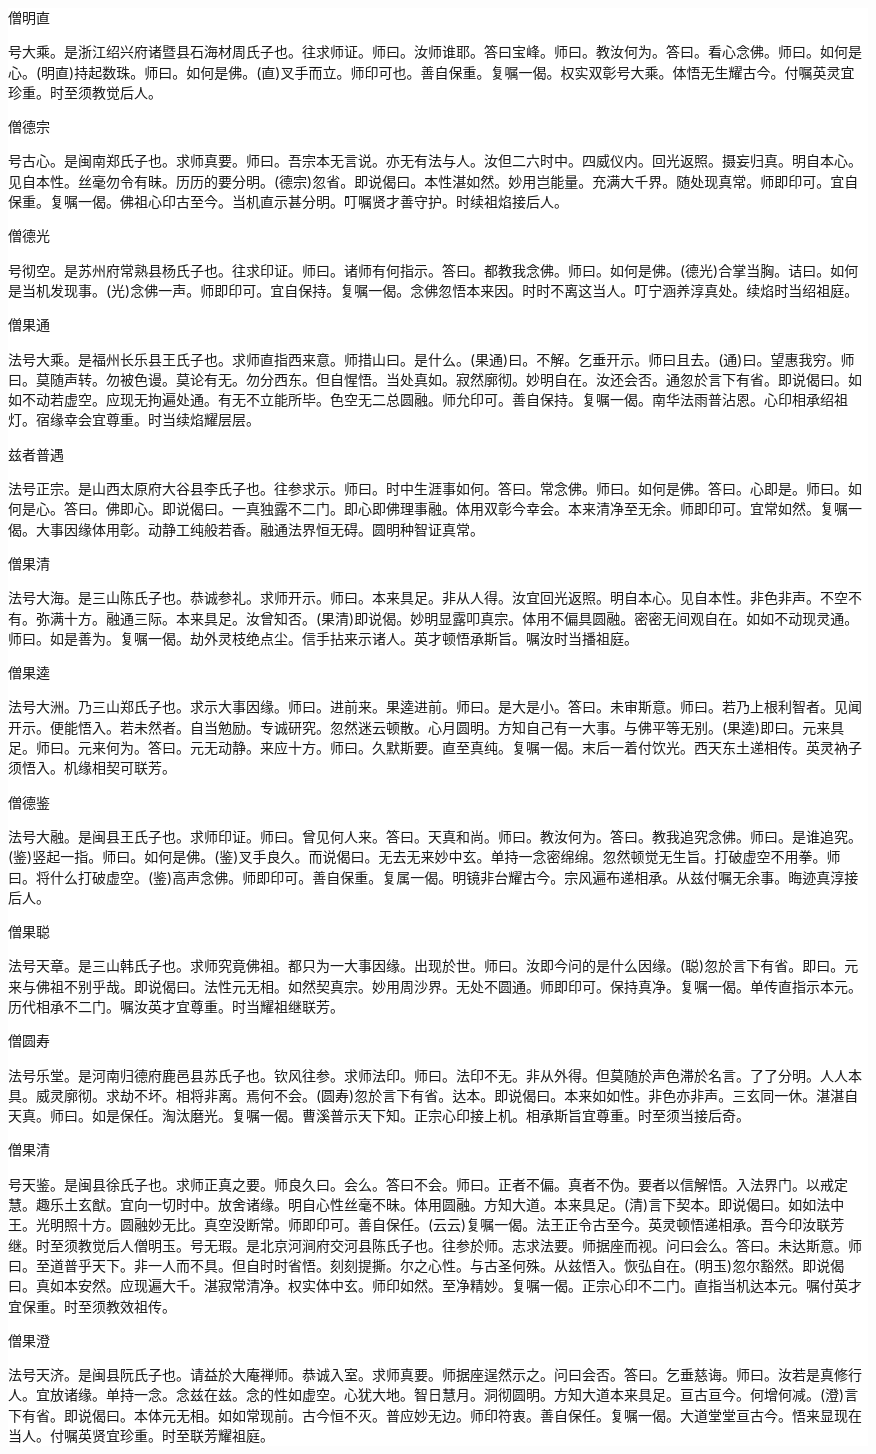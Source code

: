僧明直  

号大乘。是浙江绍兴府诸暨县石海材周氏子也。往求师证。师曰。汝师谁耶。答曰宝峰。师曰。教汝何为。答曰。看心念佛。师曰。如何是心。(明直)持起数珠。师曰。如何是佛。(直)叉手而立。师印可也。善自保重。复嘱一偈。权实双彰号大乘。体悟无生耀古今。付嘱英灵宜珍重。时至须教觉后人。  

僧德宗  

号古心。是闽南郑氏子也。求师真要。师曰。吾宗本无言说。亦无有法与人。汝但二六时中。四威仪内。回光返照。摄妄归真。明自本心。见自本性。丝毫勿令有昧。历历的要分明。(德宗)忽省。即说偈曰。本性湛如然。妙用岂能量。充满大千界。随处现真常。师即印可。宜自保重。复嘱一偈。佛祖心印古至今。当机直示甚分明。叮嘱贤才善守护。时续祖焰接后人。  

僧德光  

号彻空。是苏州府常熟县杨氏子也。往求印证。师曰。诸师有何指示。答曰。都教我念佛。师曰。如何是佛。(德光)合掌当胸。诘曰。如何是当机发现事。(光)念佛一声。师即印可。宜自保持。复嘱一偈。念佛忽悟本来因。时时不离这当人。叮宁涵养淳真处。续焰时当绍祖庭。  

僧果通  

法号大乘。是福州长乐县王氏子也。求师直指西来意。师措山曰。是什么。(果通)曰。不解。乞垂开示。师曰且去。(通)曰。望惠我穷。师曰。莫随声转。勿被色谩。莫论有无。勿分西东。但自惺悟。当处真如。寂然廓彻。妙明自在。汝还会否。通忽於言下有省。即说偈曰。如如不动若虚空。应现无拘遍处通。有无不立能所毕。色空无二总圆融。师允印可。善自保持。复嘱一偈。南华法雨普沾恩。心印相承绍祖灯。宿缘幸会宜尊重。时当续焰耀层层。  

兹者普遇  

法号正宗。是山西太原府大谷县李氏子也。往参求示。师曰。时中生涯事如何。答曰。常念佛。师曰。如何是佛。答曰。心即是。师曰。如何是心。答曰。佛即心。即说偈曰。一真独露不二门。即心即佛理事融。体用双彰今幸会。本来清净至无余。师即印可。宜常如然。复嘱一偈。大事因缘体用彰。动静工纯般若香。融通法界恒无碍。圆明种智证真常。  

僧果清  

法号大海。是三山陈氏子也。恭诚参礼。求师开示。师曰。本来具足。非从人得。汝宜回光返照。明自本心。见自本性。非色非声。不空不有。弥满十方。融通三际。本来具足。汝曾知否。(果清)即说偈。妙明显露叩真宗。体用不偏具圆融。密密无间观自在。如如不动现灵通。师曰。如是善为。复嘱一偈。劫外灵枝绝点尘。信手拈来示诸人。英才顿悟承斯旨。嘱汝时当播祖庭。  

僧果逵  

法号大洲。乃三山郑氏子也。求示大事因缘。师曰。进前来。果逵进前。师曰。是大是小。答曰。未审斯意。师曰。若乃上根利智者。见闻开示。便能悟入。若未然者。自当勉励。专诚研究。忽然迷云顿散。心月圆明。方知自己有一大事。与佛平等无别。(果逵)即曰。元来具足。师曰。元来何为。答曰。元无动静。来应十方。师曰。久默斯要。直至真纯。复嘱一偈。末后一着付饮光。西天东土递相传。英灵衲子须悟入。机缘相契可联芳。  

僧德鉴  

法号大融。是闽县王氏子也。求师印证。师曰。曾见何人来。答曰。天真和尚。师曰。教汝何为。答曰。教我追究念佛。师曰。是谁追究。(鉴)竖起一指。师曰。如何是佛。(鉴)叉手良久。而说偈曰。无去无来妙中玄。单持一念密绵绵。忽然顿觉无生旨。打破虚空不用拳。师曰。将什么打破虚空。(鉴)高声念佛。师即印可。善自保重。复属一偈。明镜非台耀古今。宗风遍布递相承。从兹付嘱无余事。晦迹真淳接后人。  

僧果聪  

法号天章。是三山韩氏子也。求师究竟佛祖。都只为一大事因缘。出现於世。师曰。汝即今问的是什么因缘。(聪)忽於言下有省。即曰。元来与佛祖不别乎哉。即说偈曰。法性元无相。如然契真宗。妙用周沙界。无处不圆通。师即印可。保持真净。复嘱一偈。单传直指示本元。历代相承不二门。嘱汝英才宜尊重。时当耀祖继联芳。  

僧圆寿  

法号乐堂。是河南归德府鹿邑县苏氏子也。钦风往参。求师法印。师曰。法印不无。非从外得。但莫随於声色滞於名言。了了分明。人人本具。威灵廓彻。求劫不坏。相将非离。焉何不会。(圆寿)忽於言下有省。达本。即说偈曰。本来如如性。非色亦非声。三玄同一休。湛湛自天真。师曰。如是保任。淘汰磨光。复嘱一偈。曹溪普示天下知。正宗心印接上机。相承斯旨宜尊重。时至须当接后奇。  

僧果清  

号天鉴。是闽县徐氏子也。求师正真之要。师良久曰。会么。答曰不会。师曰。正者不偏。真者不伪。要者以信解悟。入法界门。以戒定慧。趣乐土玄猷。宜向一切时中。放舍诸缘。明自心性丝毫不昧。体用圆融。方知大道。本来具足。(清)言下契本。即说偈曰。如如法中王。光明照十方。圆融妙无比。真空没断常。师即印可。善自保任。(云云)复嘱一偈。法王正令古至今。英灵顿悟递相承。吾今印汝联芳继。时至须教觉后人僧明玉。号无瑕。是北京河涧府交河县陈氏子也。往参於师。志求法要。师据座而视。问曰会么。答曰。未达斯意。师曰。至道普乎天下。非一人而不具。但自时时省悟。刻刻提撕。尔之心性。与古圣何殊。从兹悟入。恢弘自在。(明玉)忽尔豁然。即说偈曰。真如本安然。应现遍大千。湛寂常清净。权实体中玄。师印如然。至净精妙。复嘱一偈。正宗心印不二门。直指当机达本元。嘱付英才宜保重。时至须教效祖传。  

僧果澄  

法号天济。是闽县阮氏子也。请益於大庵禅师。恭诚入室。求师真要。师据座逞然示之。问曰会否。答曰。乞垂慈诲。师曰。汝若是真修行人。宜放诸缘。单持一念。念兹在兹。念的性如虚空。心犹大地。智日慧月。洞彻圆明。方知大道本来具足。亘古亘今。何增何减。(澄)言下有省。即说偈曰。本体元无相。如如常现前。古今恒不灭。普应妙无边。师印符衷。善自保任。复嘱一偈。大道堂堂亘古今。悟来显现在当人。付嘱英贤宜珍重。时至联芳耀祖庭。  

